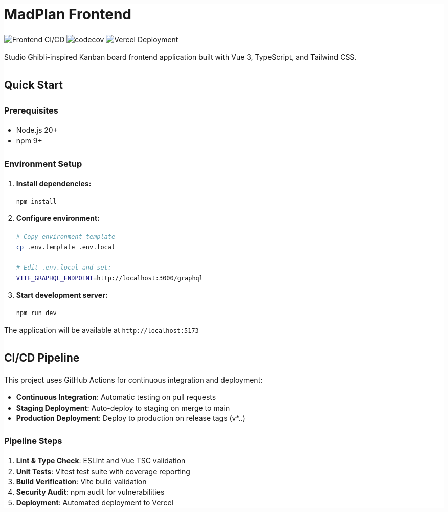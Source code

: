 # MadPlan Frontend

[![Frontend CI/CD](https://github.com/USERNAME/REPO_NAME/actions/workflows/ci.yml/badge.svg)](https://github.com/USERNAME/REPO_NAME/actions/workflows/ci.yml)
[![codecov](https://codecov.io/gh/USERNAME/REPO_NAME/branch/main/graph/badge.svg)](https://codecov.io/gh/USERNAME/REPO_NAME)
[![Vercel Deployment](https://img.shields.io/badge/Vercel-Deployed-success)](https://madplan-frontend.vercel.app)

Studio Ghibli-inspired Kanban board frontend application built with Vue 3, TypeScript, and Tailwind CSS.

## Quick Start

### Prerequisites
- Node.js 20+ 
- npm 9+

### Environment Setup

1. **Install dependencies:**
   ```bash
   npm install
   ```

2. **Configure environment:**
   ```bash
   # Copy environment template
   cp .env.template .env.local
   
   # Edit .env.local and set:
   VITE_GRAPHQL_ENDPOINT=http://localhost:3000/graphql
   ```

3. **Start development server:**
   ```bash
   npm run dev
   ```

The application will be available at `http://localhost:5173`

## CI/CD Pipeline

This project uses GitHub Actions for continuous integration and deployment:

- **Continuous Integration**: Automatic testing on pull requests
- **Staging Deployment**: Auto-deploy to staging on merge to main
- **Production Deployment**: Deploy to production on release tags (v*.*.*)

### Pipeline Steps
1. **Lint & Type Check**: ESLint and Vue TSC validation
2. **Unit Tests**: Vitest test suite with coverage reporting
3. **Build Verification**: Vite build validation
4. **Security Audit**: npm audit for vulnerabilities
5. **Deployment**: Automated deployment to Vercel
